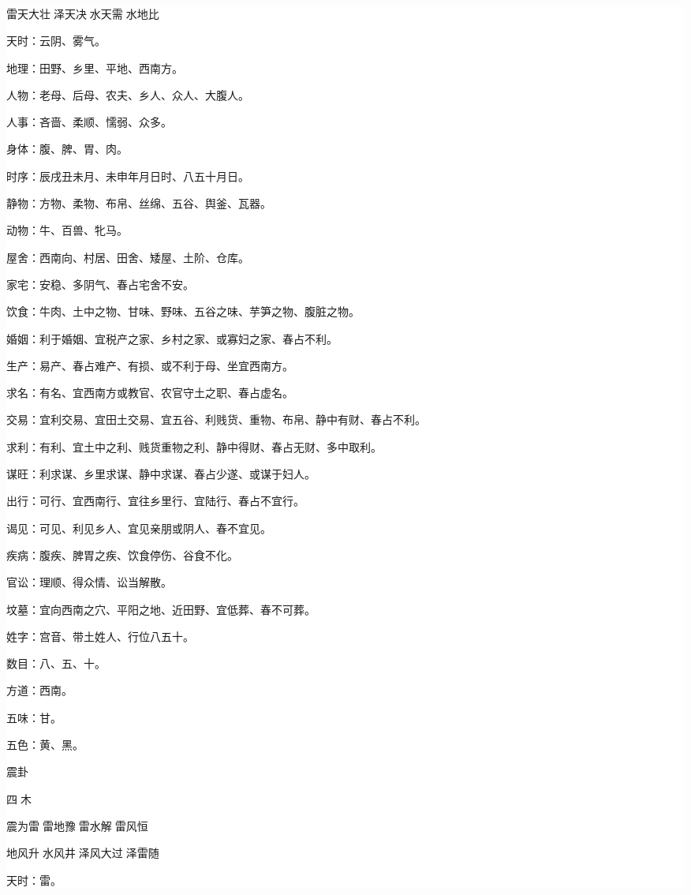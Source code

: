 雷天大壮 泽天决 水天需 水地比

天时：云阴、雾气。

地理：田野、乡里、平地、西南方。

人物：老母、后母、农夫、乡人、众人、大腹人。

人事：吝啬、柔顺、懦弱、众多。

身体：腹、脾、胃、肉。

时序：辰戌丑未月、未申年月日时、八五十月日。

静物：方物、柔物、布帛、丝绵、五谷、舆釜、瓦器。

动物：牛、百兽、牝马。

屋舍：西南向、村居、田舍、矮屋、土阶、仓库。

家宅：安稳、多阴气、春占宅舍不安。

饮食：牛肉、土中之物、甘味、野味、五谷之味、芋笋之物、腹脏之物。

婚姻：利于婚姻、宜税产之家、乡村之家、或寡妇之家、春占不利。

生产：易产、春占难产、有损、或不利于母、坐宜西南方。

求名：有名、宜西南方或教官、农官守土之职、春占虚名。

交易：宜利交易、宜田土交易、宜五谷、利贱货、重物、布帛、静中有财、春占不利。

求利：有利、宜土中之利、贱货重物之利、静中得财、春占无财、多中取利。

谋旺：利求谋、乡里求谋、静中求谋、春占少遂、或谋于妇人。

出行：可行、宜西南行、宜往乡里行、宜陆行、春占不宜行。

谒见：可见、利见乡人、宜见亲朋或阴人、春不宜见。

疾病：腹疾、脾胃之疾、饮食停伤、谷食不化。

官讼：理顺、得众情、讼当解散。

坟墓：宜向西南之穴、平阳之地、近田野、宜低葬、春不可葬。

姓字：宫音、带土姓人、行位八五十。

数目：八、五、十。

方道：西南。

五味：甘。

五色：黄、黑。

震卦

四 木

震为雷 雷地豫 雷水解 雷风恒

地风升 水风井 泽风大过 泽雷随

天时：雷。
